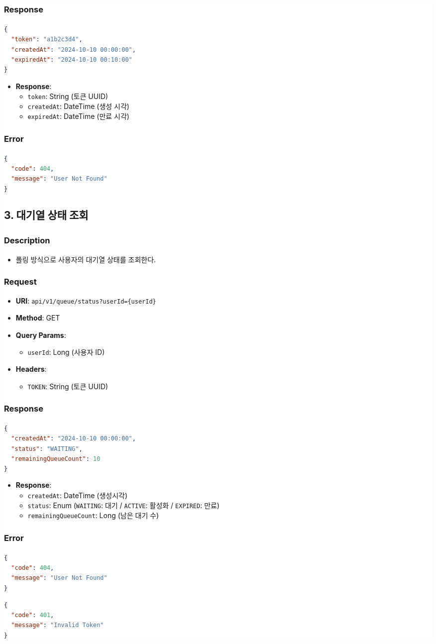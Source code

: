 ### Response

```json
{
  "token": "a1b2c3d4",
  "createdAt": "2024-10-10 00:00:00",
  "expiredAt": "2024-10-10 00:10:00"
}
```
- **Response**:
  - `token`: String (토큰 UUID)
  - `createdAt`: DateTime (생성 시각)
  - `expiredAt`: DateTime (만료 시각)

### Error
```json
{
  "code": 404,
  "message": "User Not Found"
}
```

## 3. 대기열 상태 조회

### Description
- 폴링 방식으로 사용자의 대기열 상태를 조회한다.

### Request

- **URI**: `api/v1/queue/status?userId={userId}`
- **Method**: GET
- **Query Params**:
    - `userId`: Long (사용자 ID)

- **Headers**:
    - `TOKEN`: String (토큰 UUID)

### Response

```json
{
  "createdAt": "2024-10-10 00:00:00",
  "status": "WAITING",
  "remainingQueueCount": 10
}
```
- **Response**:
  - `createdAt`: DateTime (생성시각)
  - `status`: Enum (`WAITING`: 대기 / `ACTIVE`: 활성화 / `EXPIRED`: 만료)
  - `remainingQueueCount`: Long (남은 대기 수)

### Error
```json
{
  "code": 404,
  "message": "User Not Found"
}
```
```json
{
  "code": 401,
  "message": "Invalid Token"
}
```
